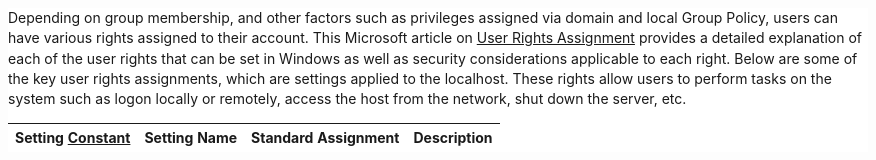 Depending on group membership, and other factors such as privileges assigned via domain and local Group Policy, users can have various rights assigned to their account. This Microsoft article on [User Rights Assignment](https://docs.microsoft.com/en-us/windows/security/threat-protection/security-policy-settings/user-rights-assignment) provides a detailed explanation of each of the user rights that can be set in Windows as well as security considerations applicable to each right. Below are some of the key user rights assignments, which are settings applied to the localhost. These rights allow users to perform tasks on the system such as logon locally or remotely, access the host from the network, shut down the server, etc.

| Setting [Constant](https://docs.microsoft.com/en-us/windows/win32/secauthz/privilege-constants) | Setting Name                                                                                                                                                                              | Standard Assignment                                     | Description                                                                                                                                                                                                                                                                                                                                                |
| ----------------------------------------------------------------------------------------------- | ----------------------------------------------------------------------------------------------------------------------------------------------------------------------------------------- | ------------------------------------------------------- | ---------------------------------------------------------------------------------------------------------------------------------------------------------------------------------------------------------------------------------------------------------------------------------------------------------------------------------------------------------- |
